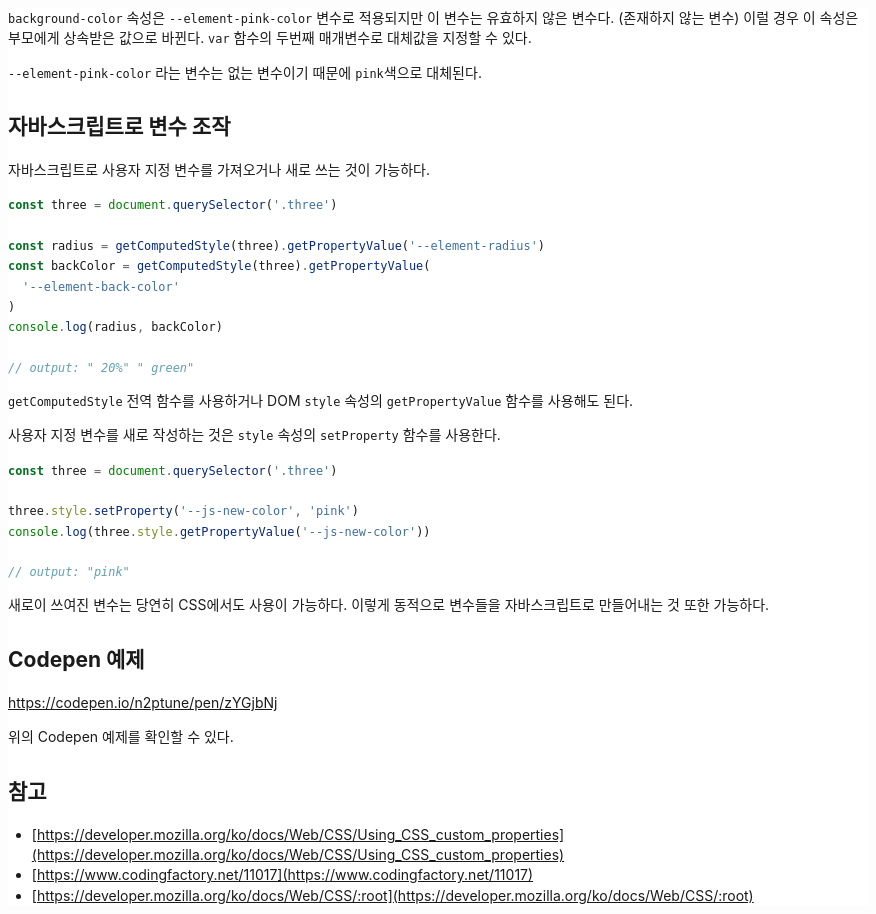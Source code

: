 `background-color` 속성은 `--element-pink-color` 변수로 적용되지만 이 변수는 유효하지 않은 변수다. (존재하지 않는 변수) 이럴 경우 이 속성은 부모에게 상속받은 값으로 바뀐다. `var` 함수의 두번째 매개변수로 대체값을 지정할 수 있다.

`--element-pink-color` 라는 변수는 없는 변수이기 때문에 `pink`색으로 대체된다.

## 자바스크립트로 변수 조작

자바스크립트로 사용자 지정 변수를 가져오거나 새로 쓰는 것이 가능하다.

```js
const three = document.querySelector('.three')

const radius = getComputedStyle(three).getPropertyValue('--element-radius')
const backColor = getComputedStyle(three).getPropertyValue(
  '--element-back-color'
)
console.log(radius, backColor)

// output: " 20%" " green"
```

`getComputedStyle` 전역 함수를 사용하거나 DOM `style` 속성의 `getPropertyValue` 함수를 사용해도 된다.

사용자 지정 변수를 새로 작성하는 것은 `style` 속성의 `setProperty` 함수를 사용한다.

```js
const three = document.querySelector('.three')

three.style.setProperty('--js-new-color', 'pink')
console.log(three.style.getPropertyValue('--js-new-color'))

// output: "pink"
```

새로이 쓰여진 변수는 당연히 CSS에서도 사용이 가능하다. 이렇게 동적으로 변수들을 자바스크립트로 만들어내는 것 또한 가능하다.

## Codepen 예제

<https://codepen.io/n2ptune/pen/zYGjbNj>

위의 Codepen 예제를 확인할 수 있다.

## 참고

- [https://developer.mozilla.org/ko/docs/Web/CSS/Using_CSS_custom_properties](https://developer.mozilla.org/ko/docs/Web/CSS/Using_CSS_custom_properties)
- [https://www.codingfactory.net/11017](https://www.codingfactory.net/11017)
- [https://developer.mozilla.org/ko/docs/Web/CSS/:root](https://developer.mozilla.org/ko/docs/Web/CSS/:root)

